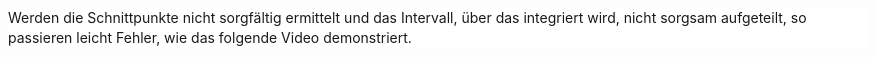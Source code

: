 Werden die Schnittpunkte nicht sorgfältig ermittelt und das Intervall, über das
integriert wird, nicht sorgsam aufgeteilt, so passieren leicht Fehler, wie das
folgende Video demonstriert.

<iframe width="560" height="315" src="https://www.youtube.com/embed/nFG5_-kS7fI" title="YouTube video player" frameborder="0" allow="accelerometer; autoplay; clipboard-write; encrypted-media; gyroscope; picture-in-picture; web-share" allowfullscreen></iframe>

